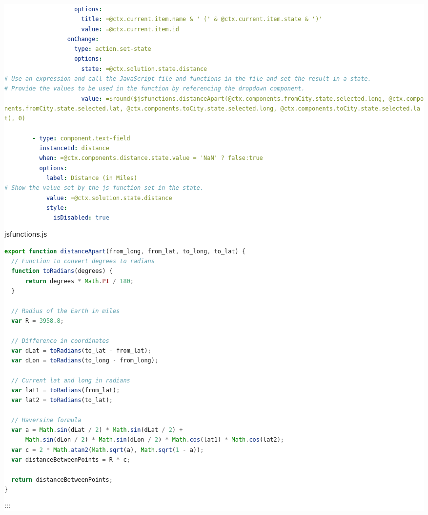 ```yaml
                    options:
                      title: =@ctx.current.item.name & ' (' & @ctx.current.item.state & ')'
                      value: =@ctx.current.item.id
                  onChange: 
                    type: action.set-state
                    options:
                      state: =@ctx.solution.state.distance
# Use an expression and call the JavaScript file and functions in the file and set the result in a state.
# Provide the values to be used in the function by referencing the dropdown component.                                                                                
                      value: =$round($jsfunctions.distanceApart(@ctx.components.fromCity.state.selected.long, @ctx.components.fromCity.state.selected.lat, @ctx.components.toCity.state.selected.long, @ctx.components.toCity.state.selected.lat), 0)
    
        - type: component.text-field
          instanceId: distance
          when: =@ctx.components.distance.state.value = 'NaN' ? false:true
          options:
            label: Distance (in Miles)
# Show the value set by the js function set in the state.            
            value: =@ctx.solution.state.distance
            style:
              isDisabled: true
```

jsfunctions.js

```javascript
export function distanceApart(from_long, from_lat, to_long, to_lat) {
  // Function to convert degrees to radians
  function toRadians(degrees) {
      return degrees * Math.PI / 180;
  }

  // Radius of the Earth in miles
  var R = 3958.8;

  // Difference in coordinates
  var dLat = toRadians(to_lat - from_lat);
  var dLon = toRadians(to_long - from_long);

  // Current lat and long in radians
  var lat1 = toRadians(from_lat);
  var lat2 = toRadians(to_lat);

  // Haversine formula
  var a = Math.sin(dLat / 2) * Math.sin(dLat / 2) +
      Math.sin(dLon / 2) * Math.sin(dLon / 2) * Math.cos(lat1) * Math.cos(lat2);
  var c = 2 * Math.atan2(Math.sqrt(a), Math.sqrt(1 - a));
  var distanceBetweenPoints = R * c;

  return distanceBetweenPoints;
}

```
:::
